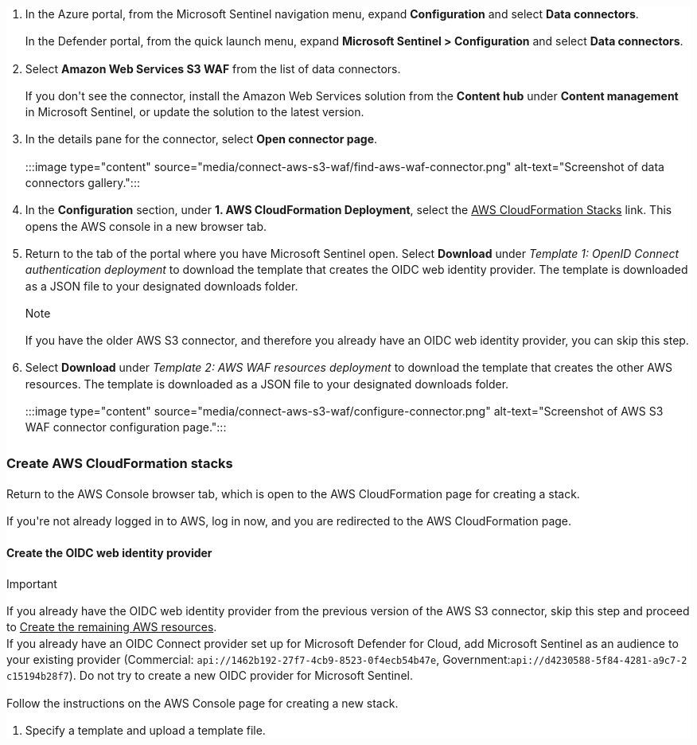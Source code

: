1. In the Azure portal, from the Microsoft Sentinel navigation menu, expand **Configuration** and select **Data connectors**.

    In the Defender portal, from the quick launch menu, expand **Microsoft Sentinel > Configuration** and select **Data connectors**.

1. Select **Amazon Web Services S3 WAF** from the list of data connectors.

   If you don't see the connector, install the Amazon Web Services solution from the **Content hub** under **Content management** in Microsoft Sentinel, or update the solution to the latest version.

1. In the details pane for the connector, select **Open connector page**.

    :::image type="content" source="media/connect-aws-s3-waf/find-aws-waf-connector.png" alt-text="Screenshot of data connectors gallery.":::

1. In the **Configuration** section, under **1. AWS CloudFormation Deployment**, select the [AWS CloudFormation Stacks](https://aka.ms/awsCloudFormationLink#/stacks/create) link. This opens the AWS console in a new browser tab.

1. Return to the tab of the portal where you have Microsoft Sentinel open. Select **Download** under *Template 1: OpenID Connect authentication deployment* to download the template that creates the OIDC web identity provider. The template is downloaded as a JSON file to your designated downloads folder.

    > [!NOTE]
    > If you have the older AWS S3 connector, and therefore you already have an OIDC web identity provider, you can skip this step.

1. Select **Download** under *Template 2: AWS WAF resources deployment* to download the template that creates the other AWS resources. The template is downloaded as a JSON file to your designated downloads folder.

    :::image type="content" source="media/connect-aws-s3-waf/configure-connector.png" alt-text="Screenshot of AWS S3 WAF connector configuration page.":::

### Create AWS CloudFormation stacks

Return to the AWS Console browser tab, which is open to the AWS CloudFormation page for creating a stack.

If you're not already logged in to AWS, log in now, and you are redirected to the AWS CloudFormation page.

#### Create the OIDC web identity provider

> [!IMPORTANT]
> If you already have the OIDC web identity provider from the previous version of the AWS S3 connector, skip this step and proceed to [Create the remaining AWS resources](#create-the-remaining-aws-resources).<br>If you already have an OIDC Connect provider set up for Microsoft Defender for Cloud, add Microsoft Sentinel as an audience to your existing provider (Commercial: `api://1462b192-27f7-4cb9-8523-0f4ecb54b47e`, Government:`api://d4230588-5f84-4281-a9c7-2c15194b28f7`). Do not try to create a new OIDC provider for Microsoft Sentinel.

Follow the instructions on the AWS Console page for creating a new stack.

1. Specify a template and upload a template file.
